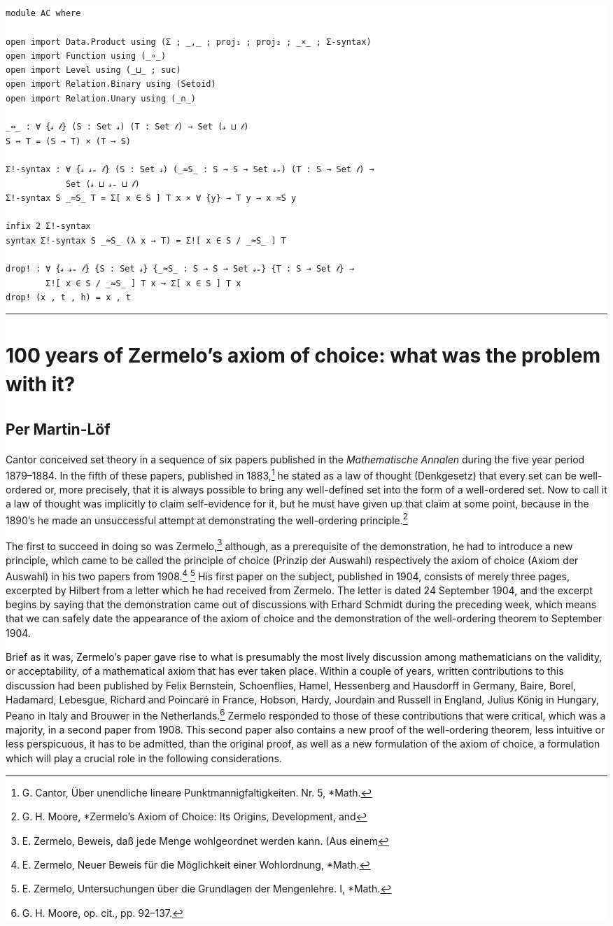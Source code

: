 ```
module AC where

open import Data.Product using (Σ ; _,_ ; proj₁ ; proj₂ ; _×_ ; Σ-syntax)
open import Function using (_∘_)
open import Level using (_⊔_ ; suc)
open import Relation.Binary using (Setoid)
open import Relation.Unary using (_∩_)

_↔_ : ∀ {𝓈 𝓉} (S : Set 𝓈) (T : Set 𝓉) → Set (𝓈 ⊔ 𝓉)
S ↔ T = (S → T) × (T → S)

Σ!-syntax : ∀ {𝓈 𝓈₌ 𝓉} (S : Set 𝓈) (_≈S_ : S → S → Set 𝓈₌) (T : S → Set 𝓉) →
            Set (𝓈 ⊔ 𝓈₌ ⊔ 𝓉)
Σ!-syntax S _≈S_ T = Σ[ x ∈ S ] T x × ∀ {y} → T y → x ≈S y

infix 2 Σ!-syntax
syntax Σ!-syntax S _≈S_ (λ x → T) = Σ![ x ∈ S / _≈S_ ] T

drop! : ∀ {𝓈 𝓈₌ 𝓉} {S : Set 𝓈} {_≈S_ : S → S → Set 𝓈₌} {T : S → Set 𝓉} →
        Σ![ x ∈ S / _≈S_ ] T x → Σ[ x ∈ S ] T x
drop! (x , t , h) = x , t
```
--------------------------------------------------------------------------------

# 100 years of Zermelo’s axiom of choice: what was the problem with it?

## Per Martin-Löf

Cantor conceived set theory in a sequence of six papers published in the
*Mathematische Annalen* during the five year period 1879–1884.  In the fifth of
these papers, published in 1883,[^1] he stated as a law of thought (Denkgesetz)
that every set can be well-ordered or, more precisely, that it is always
possible to bring any well-defined set into the form of a well-ordered set.
Now to call it a law of thought was implicitly to claim self-evidence for it,
but he must have given up that claim at some point, because in the 1890’s he
made an unsuccessful attempt at demonstrating the well-ordering principle.[^2]

The first to succeed in doing so was Zermelo,[^3] although, as a prerequisite of
the demonstration, he had to introduce a new principle, which came to be called
the principle of choice (Prinzip der Auswahl) respectively the axiom of choice
(Axiom der Auswahl) in his two papers from 1908.[^4] [^5]  His first paper on
the subject, published in 1904, consists of merely three pages, excerpted by
Hilbert from a letter which he had received from Zermelo.  The letter is dated
24 September 1904, and the excerpt begins by saying that the demonstration came
out of discussions with Erhard Schmidt during the preceding week, which means
that we can safely date the appearance of the axiom of choice and the
demonstration of the well-ordering theorem to September 1904.

Brief as it was, Zermelo’s paper gave rise to what is presumably the most lively
discussion among mathematicians on the validity, or acceptability, of a
mathematical axiom that has ever taken place.  Within a couple of years, written
contributions to this discussion had been published by Felix Bernstein,
Schoenflies, Hamel, Hessenberg and Hausdorff in Germany, Baire, Borel, Hadamard,
Lebesgue, Richard and Poincaré in France, Hobson, Hardy, Jourdain and Russell in
England, Julius König in Hungary, Peano in Italy and Brouwer in the
Netherlands.[^6]  Zermelo responded to those of these contributions that were
critical, which was a majority, in a second paper from 1908.  This second paper
also contains a new proof of the well-ordering theorem, less intuitive or less
perspicuous, it has to be admitted, than the original proof, as well as a new
formulation of the axiom of choice, a formulation which will play a crucial role
in the following considerations.


[^1]:  G. Cantor, Über unendliche lineare Punktmannigfaltigkeiten. Nr. 5, *Math.
[^2]:  G. H. Moore, *Zermelo’s Axiom of Choice: Its Origins, Development, and
[^3]:  E. Zermelo, Beweis, daß jede Menge wohlgeordnet werden kann. (Aus einem
[^4]:  E. Zermelo, Neuer Beweis für die Möglichkeit einer Wohlordnung, *Math.
[^5]:  E. Zermelo, Untersuchungen über die Grundlagen der Mengenlehre. I, *Math.
[^6]:  G. H. Moore, op. cit., pp. 92–137.
[^7]:  M. Zorn, A remark on method in transfinite algebra, *Bull. Amer. Math.
[^8]:  R. Baire, É. Borel, J. Hadamard and H. Lebesgue, Cinq lettres sur la
[^9]:  É. Borel, Quelques remarques sur les principes de la théorie des
[^10]: L. E. J. Brouwer, *Over de grondslagen der wiskunde,* Maas \& van
[^11]: E. Bishop, *Foundations of Constructive Analysis,* McGraw-Hill, New York,
[^12]: R. Diaconescu, Axiom of choice and complementation, *Proc. Amer. Math.
[^13]: E. Zermelo, op. cit., footnote 3, p. 514.
[^14]: E. Zermelo, op. cit., footnote 4, p. 110.
[^15]: A. N. Whitehead, On cardinal numbers, *Amer. J. Math.,* Vol. 24, 1902,
[^16]: B. Russell, On some difficulties in the theory of transfinite numbers and
[^17]: P. Aczel, The type theoretic interpretation of constructive set theory,
[^18]: P. Aczel, op. cit., p. 59.
[^19]: N. D. Goodman and J. Myhill, Choice implies excluded middle, *Zeitschrift
[^20]: S. Lacas and B. Werner, Which choices imply the Excluded Middle? About
[^21]: E. Zermelo, op. cit., footnote 3, p. 516.
[^22]: P. Aczel, The type theoretic interpretation of constructive set theory:
[^23]: M. Hofmann, *Extensional Constructs in Intensional Type Theory,*